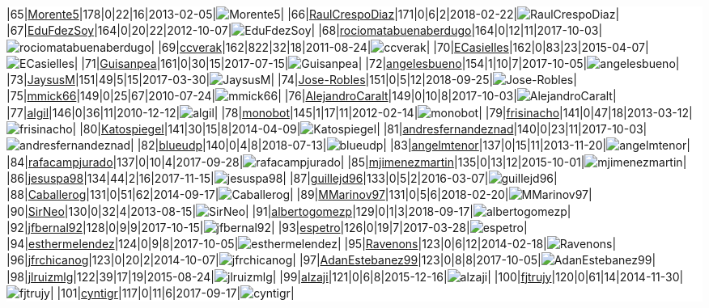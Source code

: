 |65|[Morente5](https://github.com/Morente5)|178|0|22|16|2013-02-05|![Morente5]()|
|66|[RaulCrespoDiaz](https://github.com/RaulCrespoDiaz)|171|0|6|2|2018-02-22|![RaulCrespoDiaz]()|
|67|[EduFdezSoy](https://github.com/EduFdezSoy)|164|0|20|22|2012-10-07|![EduFdezSoy]()|
|68|[rociomatabuenaberdugo](https://github.com/rociomatabuenaberdugo)|164|0|12|11|2017-10-03|![rociomatabuenaberdugo]()|
|69|[ccverak](https://github.com/ccverak)|162|822|32|18|2011-08-24|![ccverak]()|
|70|[ECasielles](https://github.com/ECasielles)|162|0|83|23|2015-04-07|![ECasielles]()|
|71|[Guisanpea](https://github.com/Guisanpea)|161|0|30|15|2017-07-15|![Guisanpea]()|
|72|[angelesbueno](https://github.com/angelesbueno)|154|1|10|7|2017-10-05|![angelesbueno]()|
|73|[JaysusM](https://github.com/JaysusM)|151|49|5|15|2017-03-30|![JaysusM]()|
|74|[Jose-Robles](https://github.com/Jose-Robles)|151|0|5|12|2018-09-25|![Jose-Robles]()|
|75|[mmick66](https://github.com/mmick66)|149|0|25|67|2010-07-24|![mmick66]()|
|76|[AlejandroCaralt](https://github.com/AlejandroCaralt)|149|0|10|8|2017-10-03|![AlejandroCaralt]()|
|77|[algil](https://github.com/algil)|146|0|36|11|2010-12-12|![algil]()|
|78|[monobot](https://github.com/monobot)|145|1|17|11|2012-02-14|![monobot]()|
|79|[frisinacho](https://github.com/frisinacho)|141|0|47|18|2013-03-12|![frisinacho]()|
|80|[Katospiegel](https://github.com/Katospiegel)|141|30|15|8|2014-04-09|![Katospiegel]()|
|81|[andresfernandeznad](https://github.com/andresfernandeznad)|140|0|23|11|2017-10-03|![andresfernandeznad]()|
|82|[blueudp](https://github.com/blueudp)|140|0|4|8|2018-07-13|![blueudp]()|
|83|[angelmtenor](https://github.com/angelmtenor)|137|0|15|11|2013-11-20|![angelmtenor]()|
|84|[rafacampjurado](https://github.com/rafacampjurado)|137|0|10|4|2017-09-28|![rafacampjurado]()|
|85|[mjimenezmartin](https://github.com/mjimenezmartin)|135|0|13|12|2015-10-01|![mjimenezmartin]()|
|86|[jesuspa98](https://github.com/jesuspa98)|134|44|2|16|2017-11-15|![jesuspa98]()|
|87|[guillejd96](https://github.com/guillejd96)|133|0|5|2|2016-03-07|![guillejd96]()|
|88|[Caballerog](https://github.com/Caballerog)|131|0|51|62|2014-09-17|![Caballerog]()|
|89|[MMarinov97](https://github.com/MMarinov97)|131|0|5|6|2018-02-20|![MMarinov97]()|
|90|[SirNeo](https://github.com/SirNeo)|130|0|32|4|2013-08-15|![SirNeo]()|
|91|[albertogomezp](https://github.com/albertogomezp)|129|0|1|3|2018-09-17|![albertogomezp]()|
|92|[jfbernal92](https://github.com/jfbernal92)|128|0|9|9|2017-10-15|![jfbernal92]()|
|93|[espetro](https://github.com/espetro)|126|0|19|7|2017-03-28|![espetro]()|
|94|[esthermelendez](https://github.com/esthermelendez)|124|0|9|8|2017-10-05|![esthermelendez]()|
|95|[Ravenons](https://github.com/Ravenons)|123|0|6|12|2014-02-18|![Ravenons]()|
|96|[jfrchicanog](https://github.com/jfrchicanog)|123|0|20|2|2014-10-07|![jfrchicanog]()|
|97|[AdanEstebanez99](https://github.com/AdanEstebanez99)|123|0|8|8|2017-10-05|![AdanEstebanez99]()|
|98|[jlruizmlg](https://github.com/jlruizmlg)|122|39|17|19|2015-08-24|![jlruizmlg]()|
|99|[alzaji](https://github.com/alzaji)|121|0|6|8|2015-12-16|![alzaji]()|
|100|[fjtrujy](https://github.com/fjtrujy)|120|0|61|14|2014-11-30|![fjtrujy]()|
|101|[cyntigr](https://github.com/cyntigr)|117|0|11|6|2017-09-17|![cyntigr]()|